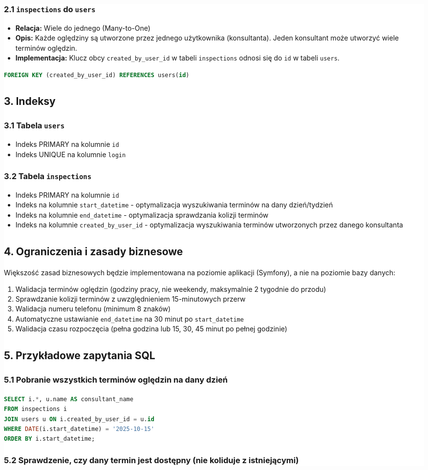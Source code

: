 ### 2.1 `inspections` do `users`

- **Relacja:** Wiele do jednego (Many-to-One)
- **Opis:** Każde oględziny są utworzone przez jednego użytkownika (konsultanta). Jeden konsultant może utworzyć wiele terminów oględzin.
- **Implementacja:** Klucz obcy `created_by_user_id` w tabeli `inspections` odnosi się do `id` w tabeli `users`.

```sql
FOREIGN KEY (created_by_user_id) REFERENCES users(id)
```

## 3. Indeksy

### 3.1 Tabela `users`
- Indeks PRIMARY na kolumnie `id`
- Indeks UNIQUE na kolumnie `login`

### 3.2 Tabela `inspections`
- Indeks PRIMARY na kolumnie `id`
- Indeks na kolumnie `start_datetime` - optymalizacja wyszukiwania terminów na dany dzień/tydzień
- Indeks na kolumnie `end_datetime` - optymalizacja sprawdzania kolizji terminów
- Indeks na kolumnie `created_by_user_id` - optymalizacja wyszukiwania terminów utworzonych przez danego konsultanta

## 4. Ograniczenia i zasady biznesowe

Większość zasad biznesowych będzie implementowana na poziomie aplikacji (Symfony), a nie na poziomie bazy danych:

1. Walidacja terminów oględzin (godziny pracy, nie weekendy, maksymalnie 2 tygodnie do przodu)
2. Sprawdzanie kolizji terminów z uwzględnieniem 15-minutowych przerw
3. Walidacja numeru telefonu (minimum 8 znaków)
4. Automatyczne ustawianie `end_datetime` na 30 minut po `start_datetime`
5. Walidacja czasu rozpoczęcia (pełna godzina lub 15, 30, 45 minut po pełnej godzinie)

## 5. Przykładowe zapytania SQL

### 5.1 Pobranie wszystkich terminów oględzin na dany dzień

```sql
SELECT i.*, u.name AS consultant_name
FROM inspections i
JOIN users u ON i.created_by_user_id = u.id
WHERE DATE(i.start_datetime) = '2025-10-15'
ORDER BY i.start_datetime;
```

### 5.2 Sprawdzenie, czy dany termin jest dostępny (nie koliduje z istniejącymi)
